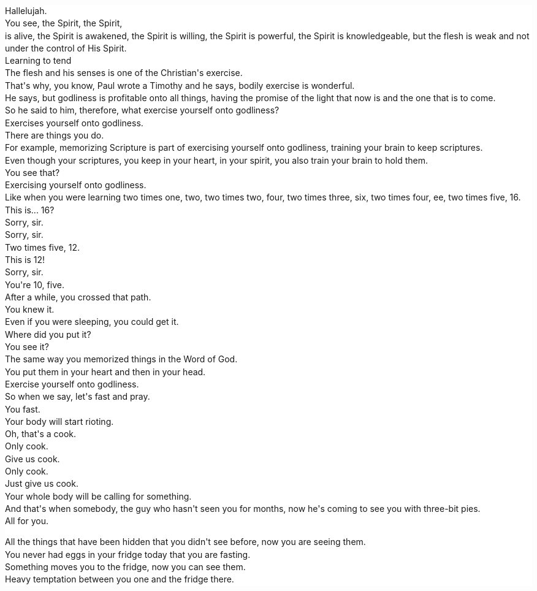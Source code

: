 Hallelujah.  
You see, the Spirit, the Spirit,  
 is alive, the Spirit is awakened, the Spirit is willing, the Spirit is powerful, the Spirit is knowledgeable, but the flesh is weak and not under the control of His Spirit.  
Learning to tend  
 The flesh and his senses is one of the Christian's exercise.  
That's why, you know, Paul wrote a Timothy and he says, bodily exercise is wonderful.  
He says, but godliness is profitable onto all things, having the promise of the light that now is and the one that is to come.  
So he said to him, therefore, what exercise yourself onto godliness?  
 Exercises yourself onto godliness.  
There are things you do.  
For example, memorizing Scripture is part of exercising yourself onto godliness, training your brain to keep scriptures.  
Even though your scriptures, you keep in your heart, in your spirit, you also train your brain to hold them.  
You see that?  
Exercising yourself onto godliness.  
 Like when you were learning two times one, two, two times two, four, two times three, six, two times four, ee, two times five, 16.  
This is... 16?  
Sorry, sir.  
Sorry, sir.  
Two times five, 12.  
This is 12!  
Sorry, sir.  
You're 10, five.  
After a while, you crossed that path.  
 You knew it.  
Even if you were sleeping, you could get it.  
Where did you put it?  
You see it?  
The same way you memorized things in the Word of God.  
You put them in your heart and then in your head.  
Exercise yourself onto godliness.  
So when we say, let's fast and pray.  
You fast.  
Your body will start rioting.  
Oh, that's a cook.  
Only cook.  
Give us cook.  
Only cook.  
Just give us cook.  
 Your whole body will be calling for something.  
And that's when somebody, the guy who hasn't seen you for months, now he's coming to see you with three-bit pies.  
All for you.  


  
All the things that have been hidden that you didn't see before, now you are seeing them.  
You never had eggs in your fridge today that you are fasting.  
Something moves you to the fridge, now you can see them.  
 Heavy temptation between you one and the fridge there.  
